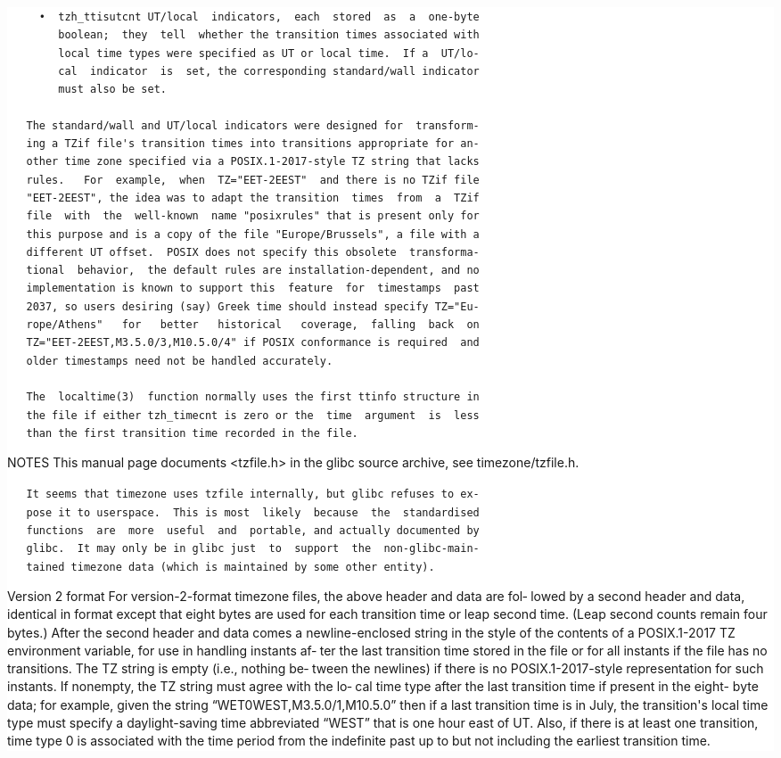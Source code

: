          •  tzh_ttisutcnt UT/local  indicators,  each  stored  as  a  one-byte
            boolean;  they  tell  whether the transition times associated with
            local time types were specified as UT or local time.  If a  UT/lo‐
            cal  indicator  is  set, the corresponding standard/wall indicator
            must also be set.

       The standard/wall and UT/local indicators were designed for  transform‐
       ing a TZif file's transition times into transitions appropriate for an‐
       other time zone specified via a POSIX.1-2017-style TZ string that lacks
       rules.   For  example,  when  TZ="EET-2EEST"  and there is no TZif file
       "EET-2EEST", the idea was to adapt the transition  times  from  a  TZif
       file  with  the  well-known  name "posixrules" that is present only for
       this purpose and is a copy of the file "Europe/Brussels", a file with a
       different UT offset.  POSIX does not specify this obsolete  transforma‐
       tional  behavior,  the default rules are installation-dependent, and no
       implementation is known to support this  feature  for  timestamps  past
       2037, so users desiring (say) Greek time should instead specify TZ="Eu‐
       rope/Athens"   for   better   historical   coverage,  falling  back  on
       TZ="EET-2EEST,M3.5.0/3,M10.5.0/4" if POSIX conformance is required  and
       older timestamps need not be handled accurately.

       The  localtime(3)  function normally uses the first ttinfo structure in
       the file if either tzh_timecnt is zero or the  time  argument  is  less
       than the first transition time recorded in the file.

NOTES
       This  manual page documents <tzfile.h> in the glibc source archive, see
       timezone/tzfile.h.

       It seems that timezone uses tzfile internally, but glibc refuses to ex‐
       pose it to userspace.  This is most  likely  because  the  standardised
       functions  are  more  useful  and  portable, and actually documented by
       glibc.  It may only be in glibc just  to  support  the  non-glibc-main‐
       tained timezone data (which is maintained by some other entity).

   Version 2 format
       For version-2-format timezone files, the above header and data are fol‐
       lowed  by  a  second  header  and data, identical in format except that
       eight bytes are used for each transition  time  or  leap  second  time.
       (Leap  second  counts  remain four bytes.)  After the second header and
       data comes a newline-enclosed string in the style of the contents of  a
       POSIX.1-2017  TZ environment variable, for use in handling instants af‐
       ter the last transition time stored in the file or for all instants  if
       the file has no transitions.  The TZ string is empty (i.e., nothing be‐
       tween  the  newlines)  if there is no POSIX.1-2017-style representation
       for such instants.  If nonempty, the TZ string must agree with the  lo‐
       cal  time  type after the last transition time if present in the eight-
       byte data; for example, given  the  string  “WET0WEST,M3.5.0/1,M10.5.0”
       then  if a last transition time is in July, the transition's local time
       type must specify a daylight-saving time abbreviated “WEST” that is one
       hour east of UT.  Also, if there is at least one transition, time  type
       0 is associated with the time period from the indefinite past up to but
       not including the earliest transition time.
